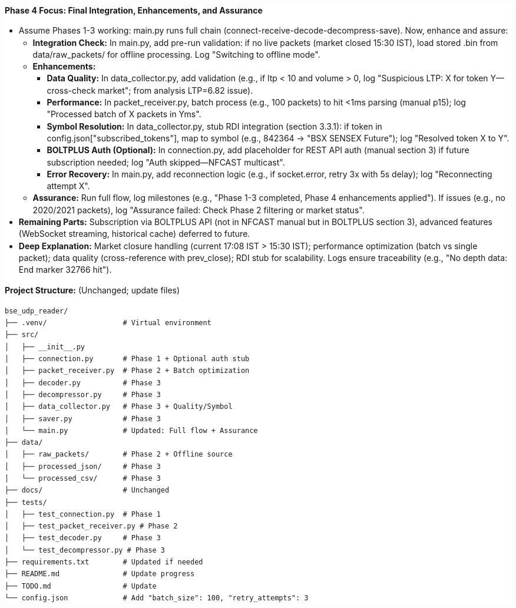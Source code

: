 **Phase 4 Focus: Final Integration, Enhancements, and Assurance**
- Assume Phases 1-3 working: main.py runs full chain (connect-receive-decode-decompress-save). Now, enhance and assure:
  - **Integration Check:** In main.py, add pre-run validation: if no live packets (market closed 15:30 IST), load stored .bin from data/raw_packets/ for offline processing. Log "Switching to offline mode".
  - **Enhancements:**
    - **Data Quality:** In data_collector.py, add validation (e.g., if ltp < 10 and volume > 0, log "Suspicious LTP: X for token Y—cross-check market"; from analysis LTP=6.82 issue).
    - **Performance:** In packet_receiver.py, batch process (e.g., 100 packets) to hit <1ms parsing (manual p15); log "Processed batch of X packets in Yms".
    - **Symbol Resolution:** In data_collector.py, stub RDI integration (section 3.3.1): if token in config.json["subscribed_tokens"], map to symbol (e.g., 842364 -> "BSX SENSEX Future"); log "Resolved token X to Y".
    - **BOLTPLUS Auth (Optional):** In connection.py, add placeholder for REST API auth (manual section 3) if future subscription needed; log "Auth skipped—NFCAST multicast".
    - **Error Recovery:** In main.py, add reconnection logic (e.g., if socket.error, retry 3x with 5s delay); log "Reconnecting attempt X".
  - **Assurance:** Run full flow, log milestones (e.g., "Phase 1-3 completed, Phase 4 enhancements applied"). If issues (e.g., no 2020/2021 packets), log "Assurance failed: Check Phase 2 filtering or market status".
- **Remaining Parts:** Subscription via BOLTPLUS API (not in NFCAST manual but in BOLTPLUS section 3), advanced features (WebSocket streaming, historical cache) deferred to future.
- **Deep Explanation:** Market closure handling (current 17:08 IST > 15:30 IST); performance optimization (batch vs single packet); data quality (cross-reference with prev_close); RDI stub for scalability. Logs ensure traceability (e.g., "No depth data: End marker 32766 hit").

**Project Structure:** (Unchanged; update files)
```
bse_udp_reader/
├── .venv/                  # Virtual environment
├── src/
│   ├── __init__.py
│   ├── connection.py       # Phase 1 + Optional auth stub
│   ├── packet_receiver.py  # Phase 2 + Batch optimization
│   ├── decoder.py          # Phase 3
│   ├── decompressor.py     # Phase 3
│   ├── data_collector.py   # Phase 3 + Quality/Symbol
│   ├── saver.py            # Phase 3
│   └── main.py             # Updated: Full flow + Assurance
├── data/
│   ├── raw_packets/        # Phase 2 + Offline source
│   ├── processed_json/     # Phase 3
│   └── processed_csv/      # Phase 3
├── docs/                   # Unchanged
├── tests/
│   ├── test_connection.py  # Phase 1
│   ├── test_packet_receiver.py # Phase 2
│   ├── test_decoder.py     # Phase 3
│   └── test_decompressor.py # Phase 3
├── requirements.txt        # Updated if needed
├── README.md               # Update progress
├── TODO.md                 # Update
└── config.json             # Add "batch_size": 100, "retry_attempts": 3
```
